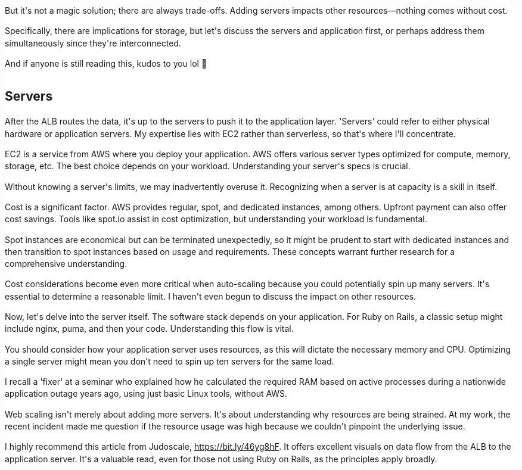 But it's not a magic solution; there are always trade-offs. Adding servers
impacts other resources—nothing comes without cost.

Specifically, there are implications for storage, but let's discuss the servers
and application first, or perhaps address them simultaneously since they're
interconnected.

And if anyone is still reading this, kudos to you lol 🤷

## Servers

After the ALB routes the data, it's up to the servers to push it to the
application layer. 'Servers' could refer to either physical hardware or
application servers. My expertise lies with EC2 rather than serverless, so
that's where I'll concentrate.

EC2 is a service from AWS where you deploy your application. AWS offers various
server types optimized for compute, memory, storage, etc. The best choice
depends on your workload. Understanding your server's specs is crucial.

Without knowing a server's limits, we may inadvertently overuse it. Recognizing
when a server is at capacity is a skill in itself.

Cost is a significant factor. AWS provides regular, spot, and dedicated
instances, among others. Upfront payment can also offer cost savings. Tools
like spot.io assist in cost optimization, but understanding your workload is
fundamental.

Spot instances are economical but can be terminated unexpectedly, so it might
be prudent to start with dedicated instances and then transition to spot
instances based on usage and requirements. These concepts warrant further
research for a comprehensive understanding.

Cost considerations become even more critical when auto-scaling because you
could potentially spin up many servers. It's essential to determine a
reasonable limit. I haven't even begun to discuss the impact on other
resources.

Now, let's delve into the server itself. The software stack depends on your
application. For Ruby on Rails, a classic setup might include nginx, puma, and
then your code. Understanding this flow is vital.

You should consider how your application server uses resources, as this will
dictate the necessary memory and CPU. Optimizing a single server might mean you
don't need to spin up ten servers for the same load.

I recall a 'fixer' at a seminar who explained how he calculated the required
RAM based on active processes during a nationwide application outage years ago,
using just basic Linux tools, without AWS.

Web scaling isn't merely about adding more servers. It's about understanding
why resources are being strained. At my work, the recent incident made me
question if the resource usage was high because we couldn't pinpoint the
underlying issue.

I highly recommend this article from Judoscale, https://bit.ly/46yg8hF. It
offers excellent visuals on data flow from the ALB to the application server.
It's a valuable read, even for those not using Ruby on Rails, as the principles
apply broadly.
